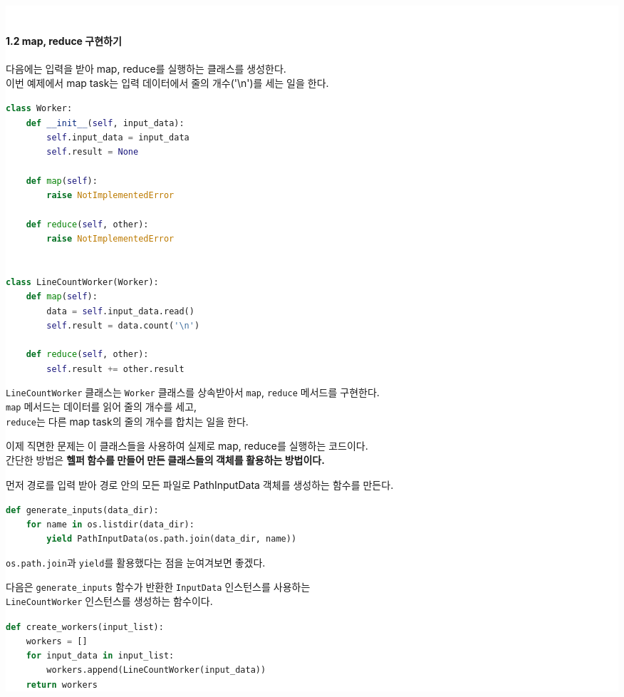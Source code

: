 <br>

#### 1.2 map, reduce 구현하기
다음에는 입력을 받아 map, reduce를 실행하는 클래스를 생성한다.  
이번 예제에서 map task는 입력 데이터에서 줄의 개수('\\n')를 세는 일을 한다.  


```python
class Worker:
    def __init__(self, input_data):
        self.input_data = input_data
        self.result = None

    def map(self):
        raise NotImplementedError

    def reduce(self, other):
        raise NotImplementedError


class LineCountWorker(Worker):
    def map(self):
        data = self.input_data.read()
        self.result = data.count('\n')

    def reduce(self, other):
        self.result += other.result
```
`LineCountWorker` 클래스는 `Worker` 클래스를 상속받아서 `map`, `reduce` 메서드를 구현한다.  
`map` 메서드는 데이터를 읽어 줄의 개수를 세고,  
`reduce`는 다른 map task의 줄의 개수를 합치는 일을 한다.  

이제 직면한 문제는 이 클래스들을 사용하여 실제로 map, reduce를 실행하는 코드이다.  
간단한 방법은 **헬퍼 함수를 만들어 만든 클래스들의 객체를 활용하는 방법이다.**  

먼저 경로를 입력 받아 경로 안의 모든 파일로 PathInputData 객체를 생성하는 함수를 만든다.  

```python
def generate_inputs(data_dir):
    for name in os.listdir(data_dir):
        yield PathInputData(os.path.join(data_dir, name))
```
`os.path.join`과 `yield`를 활용했다는 점을 눈여겨보면 좋겠다.  


다음은 `generate_inputs` 함수가 반환한 `InputData` 인스턴스를 사용하는  
`LineCountWorker` 인스턴스를 생성하는 함수이다.  

```python
def create_workers(input_list):
    workers = []
    for input_data in input_list:
        workers.append(LineCountWorker(input_data))
    return workers
```
